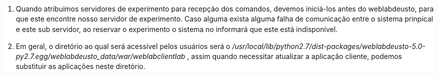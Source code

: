   1. Quando atribuimos servidores de experimento para recepção dos comandos, devemos iniciá-los antes do weblabdeusto, para que este encontre nosso servidor de experimento. Caso alguma exista alguma falha de comunicação entre o sistema prinpical e este sub servidor, ao reservar o experimento o sistema no informará que este está indisponível.

  1. Em geral, o diretório ao qual será acessível pelos usuários será o _/usr/local/lib/python2.7/dist-packages/weblabdeusto-5.0-py2.7.egg/weblabdeusto\_data/war/weblabclientlab_ , assim quando necessitar atualizar a aplicação cliente, podemos substituir as aplicações neste diretório.